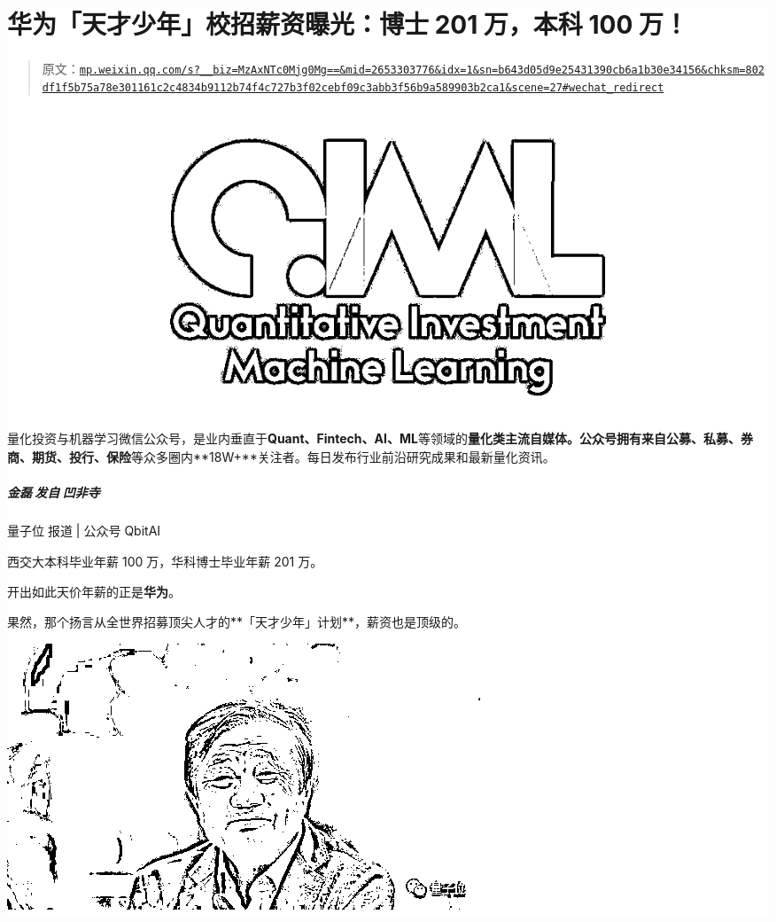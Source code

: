 # 华为「天才少年」校招薪资曝光：博士 201 万，本科 100 万！

> 原文：[`mp.weixin.qq.com/s?__biz=MzAxNTc0Mjg0Mg==&mid=2653303776&idx=1&sn=b643d05d9e25431390cb6a1b30e34156&chksm=802df1f5b75a78e301161c2c4834b9112b74f4c727b3f02cebf09c3abb3f56b9a589903b2ca1&scene=27#wechat_redirect`](http://mp.weixin.qq.com/s?__biz=MzAxNTc0Mjg0Mg==&mid=2653303776&idx=1&sn=b643d05d9e25431390cb6a1b30e34156&chksm=802df1f5b75a78e301161c2c4834b9112b74f4c727b3f02cebf09c3abb3f56b9a589903b2ca1&scene=27#wechat_redirect)

![](img/52530653e2ddbe651074f55a77bb8d3c.png)

量化投资与机器学习微信公众号，是业内垂直于**Quant、Fintech、AI、ML**等领域的**量化类主流自媒体。**公众号拥有来自**公募、私募、券商、期货、投行、保险**等众多圈内**18W+**关注者。每日发布行业前沿研究成果和最新量化资讯。

##### 金磊 发自 凹非寺
量子位 报道 | 公众号 QbitAI

西交大本科毕业年薪 100 万，华科博士毕业年薪 201 万。

开出如此天价年薪的正是**华为**。

果然，那个扬言从全世界招募顶尖人才的**「天才少年」计划**，薪资也是顶级的。

![](img/1a79df77650b0c5d5bc4666df72bcc80.png)
